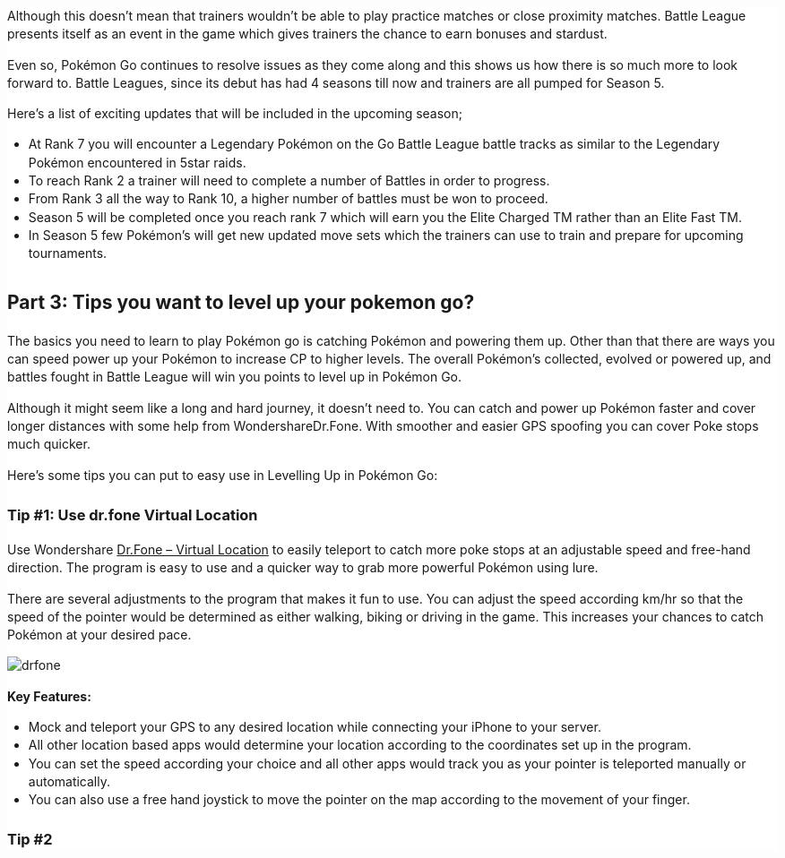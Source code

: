 Although this doesn’t mean that trainers wouldn’t be able to play practice matches or close proximity matches. Battle League presents itself as an event in the game which gives trainers the chance to earn bonuses and stardust.

Even so, Pokémon Go continues to resolve issues as they come along and this shows us how there is so much more to look forward to. Battle Leagues, since its debut has had 4 seasons till now and trainers are all pumped for Season 5.

Here’s a list of exciting updates that will be included in the upcoming season;

- At Rank 7 you will encounter a Legendary Pokémon on the Go Battle League battle tracks as similar to the Legendary Pokémon encountered in 5star raids.
- To reach Rank 2 a trainer will need to complete a number of Battles in order to progress.
- From Rank 3 all the way to Rank 10, a higher number of battles must be won to proceed.
- Season 5 will be completed once you reach rank 7 which will earn you the Elite Charged TM rather than an Elite Fast TM.
- In Season 5 few Pokémon’s will get new updated move sets which the trainers can use to train and prepare for upcoming tournaments.

## Part 3: Tips you want to level up your pokemon go?

The basics you need to learn to play Pokémon go is catching Pokémon and powering them up. Other than that there are ways you can speed power up your Pokémon to increase CP to higher levels. The overall Pokémon’s collected, evolved or powered up, and battles fought in Battle League will win you points to level up in Pokémon Go.

Although it might seem like a long and hard journey, it doesn’t need to. You can catch and power up Pokémon faster and cover longer distances with some help from WondershareDr.Fone. With smoother and easier GPS spoofing you can cover Poke stops much quicker.

Here’s some tips you can put to easy use in Levelling Up in Pokémon Go:

### Tip #1: Use dr.fone Virtual Location

Use Wondershare [Dr.Fone – Virtual Location](https://tools.techidaily.com/wondershare/drfone/virtual-location-changer/) to easily teleport to catch more poke stops at an adjustable speed and free-hand direction. The program is easy to use and a quicker way to grab more powerful Pokémon using lure.

There are several adjustments to the program that makes it fun to use. You can adjust the speed according km/hr so that the speed of the pointer would be determined as either walking, biking or driving in the game. This increases your chances to catch Pokémon at your desired pace.

![drfone](https://images.wondershare.com/drfone/2020/drfone.jpg)

**Key Features:**

- Mock and teleport your GPS to any desired location while connecting your iPhone to your server.
- All other location based apps would determine your location according to the coordinates set up in the program.
- You can set the speed according your choice and all other apps would track you as your pointer is teleported manually or automatically.
- You can also use a free hand joystick to move the pointer on the map according to the movement of your finger.

### Tip #2
